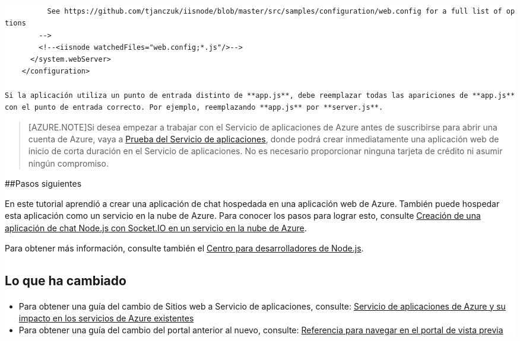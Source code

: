		      See https://github.com/tjanczuk/iisnode/blob/master/src/samples/configuration/web.config for a full list of options
		    -->
		    <!--<iisnode watchedFiles="web.config;*.js"/>-->
		  </system.webServer>
		</configuration>

	Si la aplicación utiliza un punto de entrada distinto de **app.js**, debe reemplazar todas las apariciones de **app.js** con el punto de entrada correcto. Por ejemplo, reemplazando **app.js** por **server.js**.

>[AZURE.NOTE]Si desea empezar a trabajar con el Servicio de aplicaciones de Azure antes de suscribirse para abrir una cuenta de Azure, vaya a [Prueba del Servicio de aplicaciones](http://go.microsoft.com/fwlink/?LinkId=523751), donde podrá crear inmediatamente una aplicación web de inicio de corta duración en el Servicio de aplicaciones. No es necesario proporcionar ninguna tarjeta de crédito ni asumir ningún compromiso.

##Pasos siguientes

En este tutorial aprendió a crear una aplicación de chat hospedada en una aplicación web de Azure. También puede hospedar esta aplicación como un servicio en la nube de Azure. Para conocer los pasos para lograr esto, consulte [Creación de una aplicación de chat Node.js con Socket.IO en un servicio en la nube de Azure][cloudservice].

Para obtener más información, consulte también el [Centro para desarrolladores de Node.js](/develop/nodejs/).

## Lo que ha cambiado
* Para obtener una guía del cambio de Sitios web a Servicio de aplicaciones, consulte: [Servicio de aplicaciones de Azure y su impacto en los servicios de Azure existentes](http://go.microsoft.com/fwlink/?LinkId=529714)
* Para obtener una guía del cambio del portal anterior al nuevo, consulte: [Referencia para navegar en el portal de vista previa](http://go.microsoft.com/fwlink/?LinkId=529715)

[socketio]: http://socket.io/
[completed-app]: ./media/web-sites-nodejs-chat-app-socketio/websitesocketcomplete.png
[repositorio de Socket.IO GitHub]: https://github.com/Automattic/socket.io
[release]: https://github.com/Automattic/socket.io/releases
[cloudservice]: /develop/nodejs/tutorials/app-using-socketio/

[chat-example-view]: ./media/web-sites-nodejs-chat-app-socketio/socketio-2.png
[npm-output]: ./media/web-sites-nodejs-chat-app-socketio/socketio-7.png
[pricing]: /pricing/details/web-sites/
 

